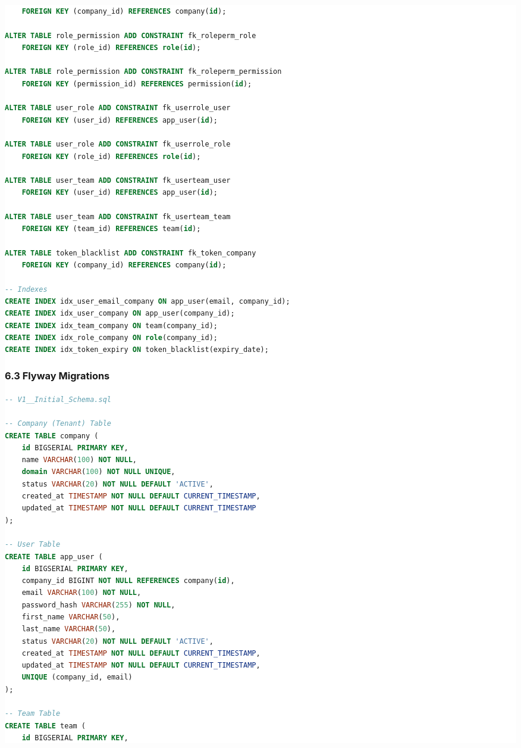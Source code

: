 ```sql
    FOREIGN KEY (company_id) REFERENCES company(id);
    
ALTER TABLE role_permission ADD CONSTRAINT fk_roleperm_role 
    FOREIGN KEY (role_id) REFERENCES role(id);
    
ALTER TABLE role_permission ADD CONSTRAINT fk_roleperm_permission 
    FOREIGN KEY (permission_id) REFERENCES permission(id);
    
ALTER TABLE user_role ADD CONSTRAINT fk_userrole_user 
    FOREIGN KEY (user_id) REFERENCES app_user(id);
    
ALTER TABLE user_role ADD CONSTRAINT fk_userrole_role 
    FOREIGN KEY (role_id) REFERENCES role(id);
    
ALTER TABLE user_team ADD CONSTRAINT fk_userteam_user 
    FOREIGN KEY (user_id) REFERENCES app_user(id);
    
ALTER TABLE user_team ADD CONSTRAINT fk_userteam_team 
    FOREIGN KEY (team_id) REFERENCES team(id);
    
ALTER TABLE token_blacklist ADD CONSTRAINT fk_token_company 
    FOREIGN KEY (company_id) REFERENCES company(id);

-- Indexes
CREATE INDEX idx_user_email_company ON app_user(email, company_id);
CREATE INDEX idx_user_company ON app_user(company_id);
CREATE INDEX idx_team_company ON team(company_id);
CREATE INDEX idx_role_company ON role(company_id);
CREATE INDEX idx_token_expiry ON token_blacklist(expiry_date);
```

### 6.3 Flyway Migrations

```sql
-- V1__Initial_Schema.sql

-- Company (Tenant) Table
CREATE TABLE company (
    id BIGSERIAL PRIMARY KEY,
    name VARCHAR(100) NOT NULL,
    domain VARCHAR(100) NOT NULL UNIQUE,
    status VARCHAR(20) NOT NULL DEFAULT 'ACTIVE',
    created_at TIMESTAMP NOT NULL DEFAULT CURRENT_TIMESTAMP,
    updated_at TIMESTAMP NOT NULL DEFAULT CURRENT_TIMESTAMP
);

-- User Table
CREATE TABLE app_user (
    id BIGSERIAL PRIMARY KEY,
    company_id BIGINT NOT NULL REFERENCES company(id),
    email VARCHAR(100) NOT NULL,
    password_hash VARCHAR(255) NOT NULL,
    first_name VARCHAR(50),
    last_name VARCHAR(50),
    status VARCHAR(20) NOT NULL DEFAULT 'ACTIVE',
    created_at TIMESTAMP NOT NULL DEFAULT CURRENT_TIMESTAMP,
    updated_at TIMESTAMP NOT NULL DEFAULT CURRENT_TIMESTAMP,
    UNIQUE (company_id, email)
);

-- Team Table
CREATE TABLE team (
    id BIGSERIAL PRIMARY KEY,
```